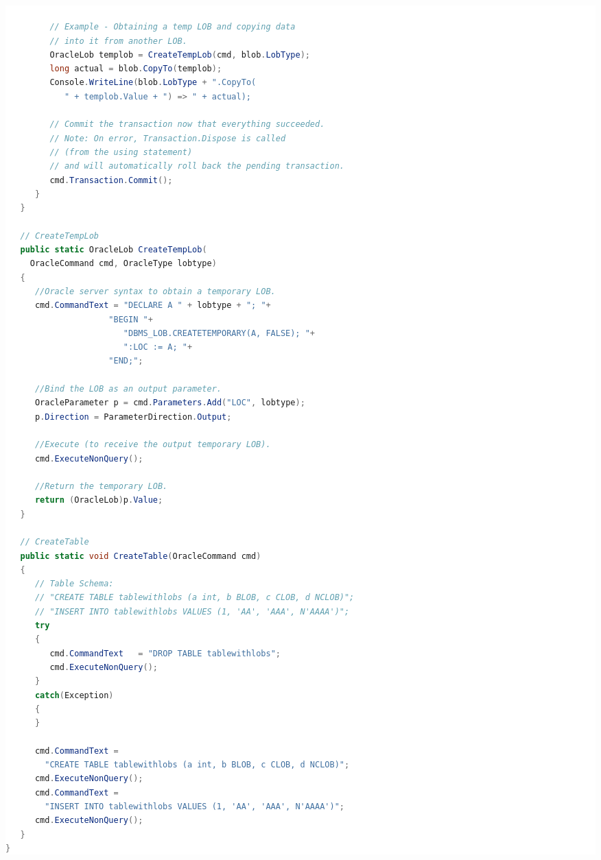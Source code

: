 ```csharp  
  
         // Example - Obtaining a temp LOB and copying data
         // into it from another LOB.  
         OracleLob templob = CreateTempLob(cmd, blob.LobType);  
         long actual = blob.CopyTo(templob);  
         Console.WriteLine(blob.LobType + ".CopyTo(  
            " + templob.Value + ") => " + actual);  
  
         // Commit the transaction now that everything succeeded.  
         // Note: On error, Transaction.Dispose is called
         // (from the using statement)  
         // and will automatically roll back the pending transaction.  
         cmd.Transaction.Commit();  
      }  
   }  
  
   // CreateTempLob  
   public static OracleLob CreateTempLob(  
     OracleCommand cmd, OracleType lobtype)  
   {  
      //Oracle server syntax to obtain a temporary LOB.  
      cmd.CommandText = "DECLARE A " + lobtype + "; "+  
                     "BEGIN "+  
                        "DBMS_LOB.CREATETEMPORARY(A, FALSE); "+  
                        ":LOC := A; "+  
                     "END;";  
  
      //Bind the LOB as an output parameter.  
      OracleParameter p = cmd.Parameters.Add("LOC", lobtype);  
      p.Direction = ParameterDirection.Output;  
  
      //Execute (to receive the output temporary LOB).  
      cmd.ExecuteNonQuery();  
  
      //Return the temporary LOB.  
      return (OracleLob)p.Value;  
   }  
  
   // CreateTable  
   public static void CreateTable(OracleCommand cmd)  
   {  
      // Table Schema:  
      // "CREATE TABLE tablewithlobs (a int, b BLOB, c CLOB, d NCLOB)";  
      // "INSERT INTO tablewithlobs VALUES (1, 'AA', 'AAA', N'AAAA')";  
      try  
      {  
         cmd.CommandText   = "DROP TABLE tablewithlobs";  
         cmd.ExecuteNonQuery();  
      }  
      catch(Exception)  
      {  
      }  
  
      cmd.CommandText =
        "CREATE TABLE tablewithlobs (a int, b BLOB, c CLOB, d NCLOB)";  
      cmd.ExecuteNonQuery();  
      cmd.CommandText =
        "INSERT INTO tablewithlobs VALUES (1, 'AA', 'AAA', N'AAAA')";  
      cmd.ExecuteNonQuery();  
   }  
}  
```  
  